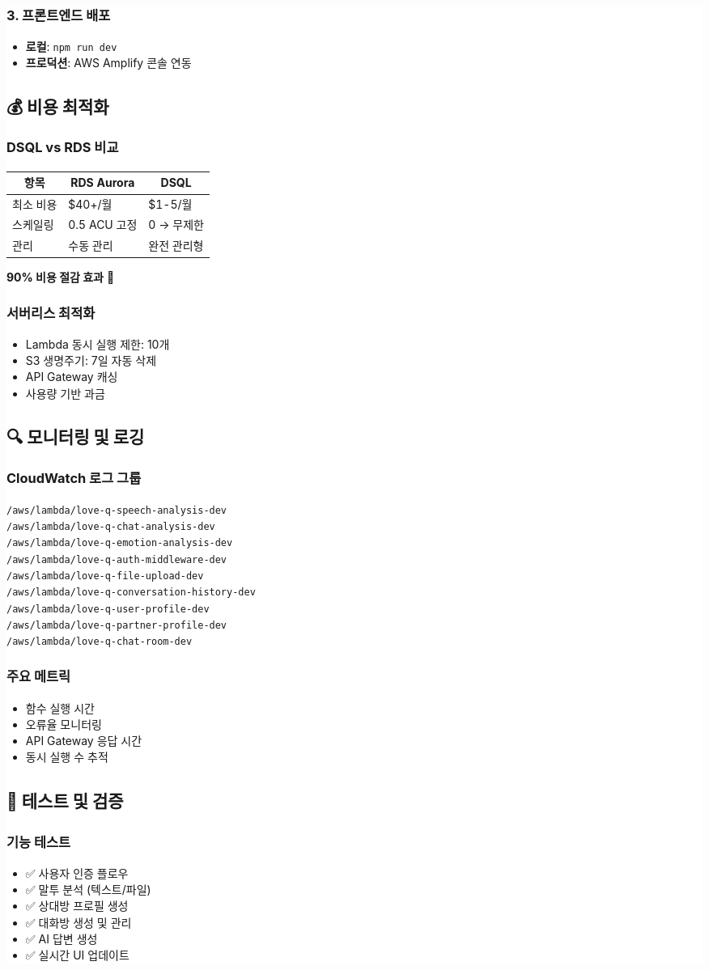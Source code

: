 ### 3. 프론트엔드 배포
- **로컬**: `npm run dev`
- **프로덕션**: AWS Amplify 콘솔 연동

## 💰 비용 최적화

### DSQL vs RDS 비교
| 항목 | RDS Aurora | DSQL |
|------|------------|------|
| 최소 비용 | $40+/월 | $1-5/월 |
| 스케일링 | 0.5 ACU 고정 | 0 → 무제한 |
| 관리 | 수동 관리 | 완전 관리형 |

**90% 비용 절감 효과** 🎉

### 서버리스 최적화
- Lambda 동시 실행 제한: 10개
- S3 생명주기: 7일 자동 삭제
- API Gateway 캐싱
- 사용량 기반 과금

## 🔍 모니터링 및 로깅

### CloudWatch 로그 그룹
```
/aws/lambda/love-q-speech-analysis-dev
/aws/lambda/love-q-chat-analysis-dev
/aws/lambda/love-q-emotion-analysis-dev
/aws/lambda/love-q-auth-middleware-dev
/aws/lambda/love-q-file-upload-dev
/aws/lambda/love-q-conversation-history-dev
/aws/lambda/love-q-user-profile-dev
/aws/lambda/love-q-partner-profile-dev
/aws/lambda/love-q-chat-room-dev
```

### 주요 메트릭
- 함수 실행 시간
- 오류율 모니터링
- API Gateway 응답 시간
- 동시 실행 수 추적

## 🧪 테스트 및 검증

### 기능 테스트
- ✅ 사용자 인증 플로우
- ✅ 말투 분석 (텍스트/파일)
- ✅ 상대방 프로필 생성
- ✅ 대화방 생성 및 관리
- ✅ AI 답변 생성
- ✅ 실시간 UI 업데이트
